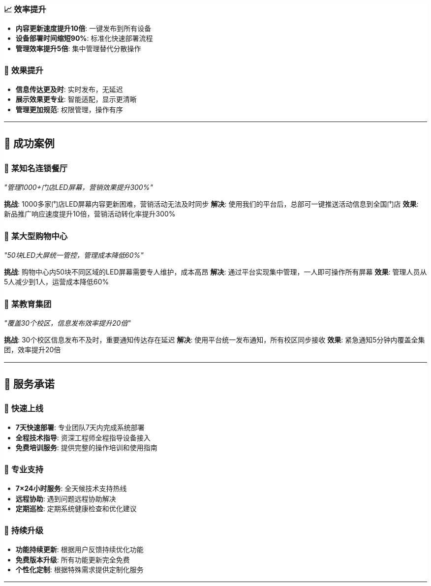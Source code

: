 ### 📈 **效率提升**
- **内容更新速度提升10倍**: 一键发布到所有设备
- **设备部署时间缩短90%**: 标准化快速部署流程
- **管理效率提升5倍**: 集中管理替代分散操作

### 🎯 **效果提升**
- **信息传达更及时**: 实时发布，无延迟
- **展示效果更专业**: 智能适配，显示更清晰
- **管理更加规范**: 权限管理，操作有序

---

## 👥 **成功案例**

### 🌟 **某知名连锁餐厅**
*"管理1000+门店LED屏幕，营销效果提升300%"*

**挑战**: 1000多家门店LED屏幕内容更新困难，营销活动无法及时同步
**解决**: 使用我们的平台后，总部可一键推送活动信息到全国门店
**效果**: 新品推广响应速度提升10倍，营销活动转化率提升300%

### 🌟 **某大型购物中心**
*"50块LED大屏统一管控，管理成本降低60%"*

**挑战**: 购物中心内50块不同区域的LED屏幕需要专人维护，成本高昂
**解决**: 通过平台实现集中管理，一人即可操作所有屏幕
**效果**: 管理人员从5人减少到1人，运营成本降低60%

### 🌟 **某教育集团**
*"覆盖30个校区，信息发布效率提升20倍"*

**挑战**: 30个校区信息发布不及时，重要通知传达存在延迟
**解决**: 使用平台统一发布通知，所有校区同步接收
**效果**: 紧急通知5分钟内覆盖全集团，效率提升20倍

---

## 🎁 **服务承诺**

### 🚀 **快速上线**
- **7天快速部署**: 专业团队7天内完成系统部署
- **全程技术指导**: 资深工程师全程指导设备接入
- **免费培训服务**: 提供完整的操作培训和使用指南

### 💪 **专业支持**
- **7×24小时服务**: 全天候技术支持热线
- **远程协助**: 遇到问题远程协助解决
- **定期巡检**: 定期系统健康检查和优化建议

### 🔄 **持续升级**
- **功能持续更新**: 根据用户反馈持续优化功能
- **免费版本升级**: 所有功能更新完全免费
- **个性化定制**: 根据特殊需求提供定制化服务

---